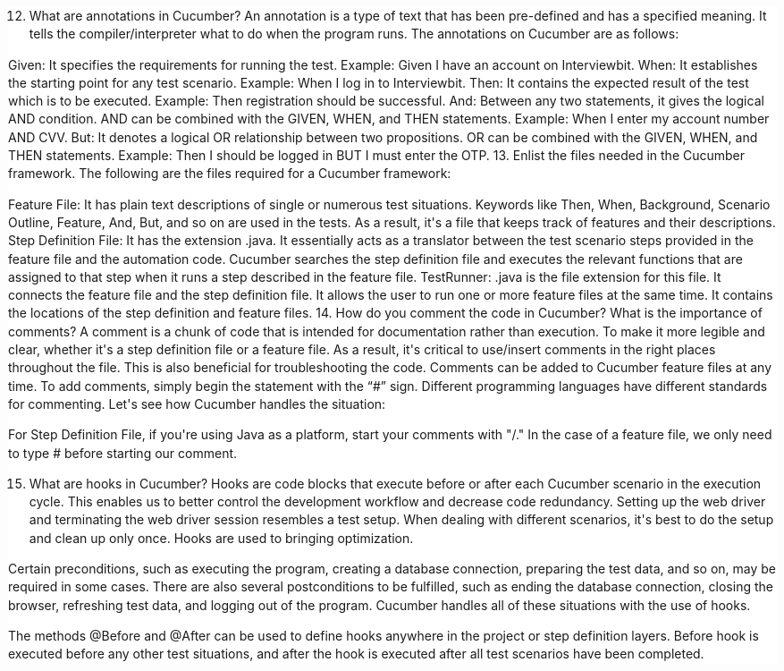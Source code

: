 12. What are annotations in Cucumber?
An annotation is a type of text that has been pre-defined and has a specified meaning. It tells the compiler/interpreter what to do when the program runs. The annotations on Cucumber are as follows:

Given: It specifies the requirements for running the test.
Example: Given I have an account on Interviewbit.
When: It establishes the starting point for any test scenario.
Example: When I log in to Interviewbit.
Then: It contains the expected result of the test which is to be executed.
Example: Then registration should be successful.
And: Between any two statements, it gives the logical AND condition. AND can be combined with the GIVEN, WHEN, and THEN statements.
Example: When I enter my account number AND CVV.
But: It denotes a logical OR relationship between two propositions. OR can be combined with the GIVEN, WHEN, and THEN statements.
Example: Then I should be logged in BUT I must enter the OTP.
13. Enlist the files needed in the Cucumber framework.
The following are the files required for a Cucumber framework:

Feature File: It has plain text descriptions of single or numerous test situations. Keywords like Then, When, Background, Scenario Outline, Feature, And, But, and so on are used in the tests. As a result, it's a file that keeps track of features and their descriptions.
Step Definition File: It has the extension .java. It essentially acts as a translator between the test scenario steps provided in the feature file and the automation code. Cucumber searches the step definition file and executes the relevant functions that are assigned to that step when it runs a step described in the feature file.
TestRunner: .java is the file extension for this file. It connects the feature file and the step definition file. It allows the user to run one or more feature files at the same time. It contains the locations of the step definition and feature files.
14. How do you comment the code in Cucumber? What is the importance of comments?
A comment is a chunk of code that is intended for documentation rather than execution. To make it more legible and clear, whether it's a step definition file or a feature file. As a result, it's critical to use/insert comments in the right places throughout the file. This is also beneficial for troubleshooting the code. Comments can be added to Cucumber feature files at any time. To add comments, simply begin the statement with the “#” sign.
Different programming languages have different standards for commenting. Let's see how Cucumber handles the situation:

For Step Definition File, if you're using Java as a platform, start your comments with "/."
In the case of a feature file, we only need to type # before starting our comment.

15. What are hooks in Cucumber?
Hooks are code blocks that execute before or after each Cucumber scenario in the execution cycle. This enables us to better control the development workflow and decrease code redundancy. Setting up the web driver and terminating the web driver session resembles a test setup. When dealing with different scenarios, it's best to do the setup and clean up only once. Hooks are used to bringing optimization.

Certain preconditions, such as executing the program, creating a database connection, preparing the test data, and so on, may be required in some cases. There are also several postconditions to be fulfilled, such as ending the database connection, closing the browser, refreshing test data, and logging out of the program. Cucumber handles all of these situations with the use of hooks.

The methods @Before and @After can be used to define hooks anywhere in the project or step definition layers. Before hook is executed before any other test situations, and after the hook is executed after all test scenarios have been completed.
